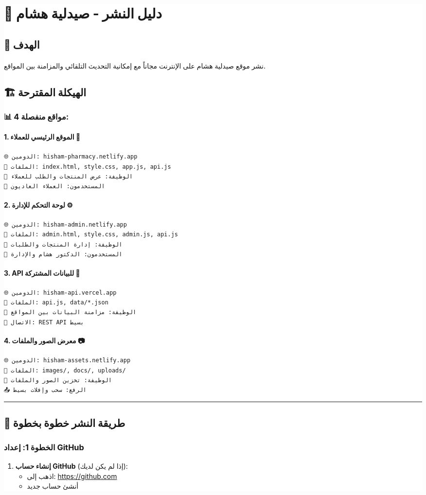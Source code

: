 # 🚀 دليل النشر - صيدلية هشام

## 🎯 الهدف
نشر موقع صيدلية هشام على الإنترنت مجاناً مع إمكانية التحديث التلقائي والمزامنة بين المواقع.

## 🏗 الهيكلة المقترحة

### 📊 **4 مواقع منفصلة:**

#### 1. **الموقع الرئيسي للعملاء** 🛒
```
🌐 الدومين: hisham-pharmacy.netlify.app
📂 الملفات: index.html, style.css, app.js, api.js
🎯 الوظيفة: عرض المنتجات والطلب للعملاء
👥 المستخدمون: العملاء العاديون
```

#### 2. **لوحة التحكم للإدارة** ⚙️
```
🌐 الدومين: hisham-admin.netlify.app
📂 الملفات: admin.html, style.css, admin.js, api.js
🎯 الوظيفة: إدارة المنتجات والطلبات
👥 المستخدمون: الدكتور هشام والإدارة
```

#### 3. **API للبيانات المشتركة** 🔄
```
🌐 الدومين: hisham-api.vercel.app
📂 الملفات: api.js, data/*.json
🎯 الوظيفة: مزامنة البيانات بين المواقع
🔗 الاتصال: REST API بسيط
```

#### 4. **معرض الصور والملفات** 📷
```
🌐 الدومين: hisham-assets.netlify.app
📂 الملفات: images/, docs/, uploads/
🎯 الوظيفة: تخزين الصور والملفات
📤 الرفع: سحب وإفلات بسيط
```

---

## 🚀 **طريقة النشر خطوة بخطوة**

### **الخطوة 1: إعداد GitHub**

1. **إنشاء حساب GitHub** (إذا لم يكن لديك):
   - اذهب إلى: https://github.com
   - أنشئ حساب جديد
